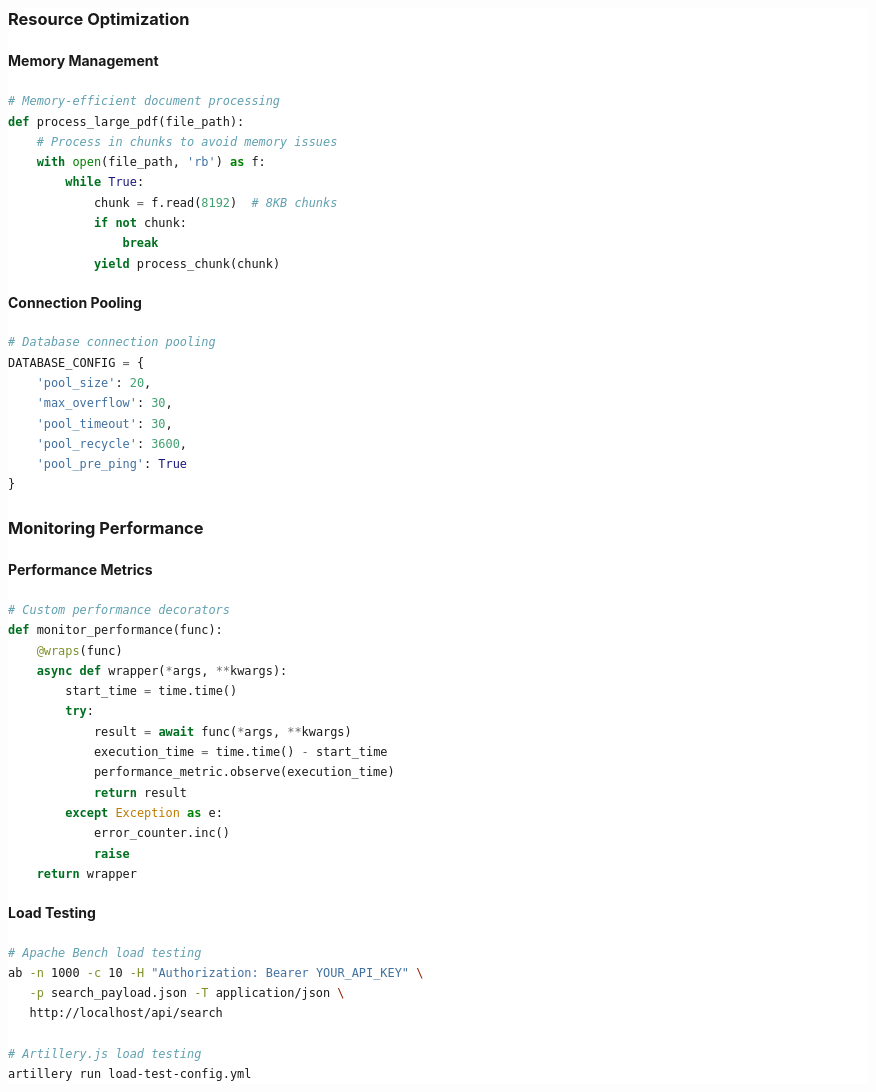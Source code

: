 ### Resource Optimization

#### Memory Management
```python
# Memory-efficient document processing
def process_large_pdf(file_path):
    # Process in chunks to avoid memory issues
    with open(file_path, 'rb') as f:
        while True:
            chunk = f.read(8192)  # 8KB chunks
            if not chunk:
                break
            yield process_chunk(chunk)
```

#### Connection Pooling
```python
# Database connection pooling
DATABASE_CONFIG = {
    'pool_size': 20,
    'max_overflow': 30,
    'pool_timeout': 30,
    'pool_recycle': 3600,
    'pool_pre_ping': True
}
```

### Monitoring Performance

#### Performance Metrics
```python
# Custom performance decorators
def monitor_performance(func):
    @wraps(func)
    async def wrapper(*args, **kwargs):
        start_time = time.time()
        try:
            result = await func(*args, **kwargs)
            execution_time = time.time() - start_time
            performance_metric.observe(execution_time)
            return result
        except Exception as e:
            error_counter.inc()
            raise
    return wrapper
```

#### Load Testing
```bash
# Apache Bench load testing
ab -n 1000 -c 10 -H "Authorization: Bearer YOUR_API_KEY" \
   -p search_payload.json -T application/json \
   http://localhost/api/search

# Artillery.js load testing
artillery run load-test-config.yml
```
